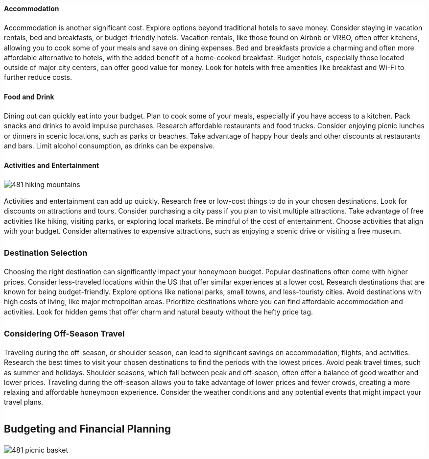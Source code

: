 #### Accommodation

Accommodation is another significant cost. Explore options beyond traditional hotels to save money. Consider staying in vacation rentals, bed and breakfasts, or budget-friendly hotels. Vacation rentals, like those found on Airbnb or VRBO, often offer kitchens, allowing you to cook some of your meals and save on dining expenses. Bed and breakfasts provide a charming and often more affordable alternative to hotels, with the added benefit of a home-cooked breakfast. Budget hotels, especially those located outside of major city centers, can offer good value for money. Look for hotels with free amenities like breakfast and Wi-Fi to further reduce costs.

#### Food and Drink

Dining out can quickly eat into your budget. Plan to cook some of your meals, especially if you have access to a kitchen. Pack snacks and drinks to avoid impulse purchases. Research affordable restaurants and food trucks. Consider enjoying picnic lunches or dinners in scenic locations, such as parks or beaches. Take advantage of happy hour deals and other discounts at restaurants and bars. Limit alcohol consumption, as drinks can be expensive.

#### Activities and Entertainment

![481 hiking mountains](/img/481-hiking-mountains.webp)

Activities and entertainment can add up quickly. Research free or low-cost things to do in your chosen destinations. Look for discounts on attractions and tours. Consider purchasing a city pass if you plan to visit multiple attractions. Take advantage of free activities like hiking, visiting parks, or exploring local markets. Be mindful of the cost of entertainment. Choose activities that align with your budget. Consider alternatives to expensive attractions, such as enjoying a scenic drive or visiting a free museum.

### Destination Selection

Choosing the right destination can significantly impact your honeymoon budget. Popular destinations often come with higher prices. Consider less-traveled locations within the US that offer similar experiences at a lower cost. Research destinations that are known for being budget-friendly. Explore options like national parks, small towns, and less-touristy cities. Avoid destinations with high costs of living, like major metropolitan areas. Prioritize destinations where you can find affordable accommodation and activities. Look for hidden gems that offer charm and natural beauty without the hefty price tag.

### Considering Off-Season Travel

Traveling during the off-season, or shoulder season, can lead to significant savings on accommodation, flights, and activities. Research the best times to visit your chosen destinations to find the periods with the lowest prices. Avoid peak travel times, such as summer and holidays. Shoulder seasons, which fall between peak and off-season, often offer a balance of good weather and lower prices. Traveling during the off-season allows you to take advantage of lower prices and fewer crowds, creating a more relaxing and affordable honeymoon experience. Consider the weather conditions and any potential events that might impact your travel plans.

## Budgeting and Financial Planning

![481 picnic basket](/img/481-picnic-basket.webp)
